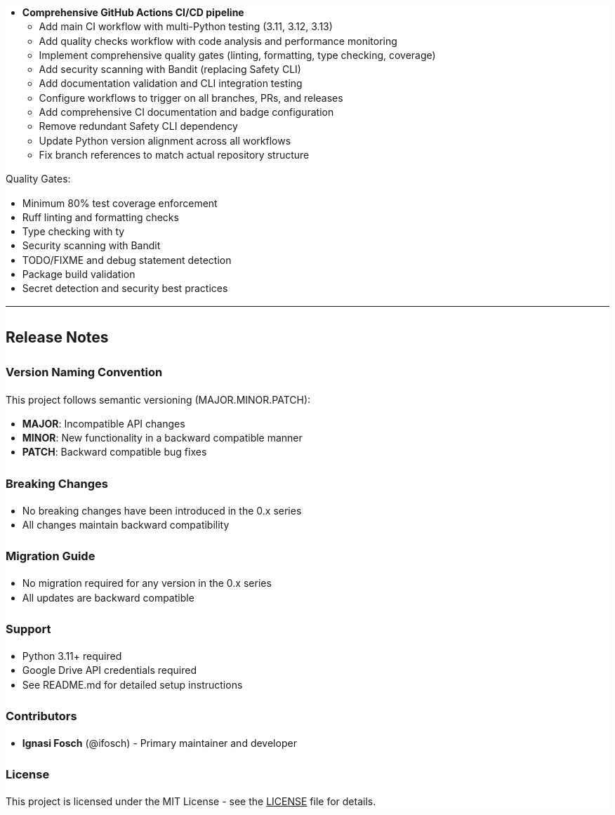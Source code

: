- **Comprehensive GitHub Actions CI/CD pipeline**
  - Add main CI workflow with multi-Python testing (3.11, 3.12, 3.13)
  - Add quality checks workflow with code analysis and performance monitoring
  - Implement comprehensive quality gates (linting, formatting, type checking, coverage)
  - Add security scanning with Bandit (replacing Safety CLI)
  - Add documentation validation and CLI integration testing
  - Configure workflows to trigger on all branches, PRs, and releases
  - Add comprehensive CI documentation and badge configuration
  - Remove redundant Safety CLI dependency
  - Update Python version alignment across all workflows
  - Fix branch references to match actual repository structure

Quality Gates:
- Minimum 80% test coverage enforcement
- Ruff linting and formatting checks
- Type checking with ty
- Security scanning with Bandit
- TODO/FIXME and debug statement detection
- Package build validation
- Secret detection and security best practices



---

## Release Notes

### Version Naming Convention
This project follows semantic versioning (MAJOR.MINOR.PATCH):
- **MAJOR**: Incompatible API changes
- **MINOR**: New functionality in a backward compatible manner
- **PATCH**: Backward compatible bug fixes

### Breaking Changes
- No breaking changes have been introduced in the 0.x series
- All changes maintain backward compatibility

### Migration Guide
- No migration required for any version in the 0.x series
- All updates are backward compatible

### Support
- Python 3.11+ required
- Google Drive API credentials required
- See README.md for detailed setup instructions

### Contributors
- **Ignasi Fosch** (@ifosch) - Primary maintainer and developer

### License
This project is licensed under the MIT License - see the [LICENSE](LICENSE) file for details.
